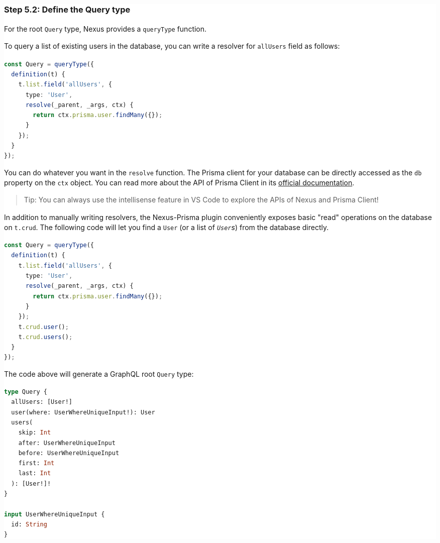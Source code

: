 ### Step 5.2: Define the Query type

For the root `Query` type, Nexus provides a `queryType` function.

To query a list of existing users in the database, you can write a resolver for `allUsers` field as follows:

```ts
const Query = queryType({
  definition(t) {
    t.list.field('allUsers', {
      type: 'User',
      resolve(_parent, _args, ctx) {
        return ctx.prisma.user.findMany({});
      }
    });
  }
});
```

You can do whatever you want in the `resolve` function. The Prisma client for your database can be directly accessed as the `db` property on the `ctx` object. You can read more about the API of Prisma Client in its [official documentation](https://www.prisma.io/docs/reference/tools-and-interfaces/prisma-client/crud).

> Tip: You can always use the intellisense feature in VS Code to explore the APIs of Nexus and Prisma Client!

In addition to manually writing resolvers, the Nexus-Prisma plugin conveniently exposes basic "read" operations on the database on `t.crud`. The following code will let you find a `User` (or a list of _`User`s_) from the database directly.

```ts
const Query = queryType({
  definition(t) {
    t.list.field('allUsers', {
      type: 'User',
      resolve(_parent, _args, ctx) {
        return ctx.prisma.user.findMany({});
      }
    });
    t.crud.user();
    t.crud.users();
  }
});
```

The code above will generate a GraphQL root `Query` type:

```graphql
type Query {
  allUsers: [User!]
  user(where: UserWhereUniqueInput!): User
  users(
    skip: Int
    after: UserWhereUniqueInput
    before: UserWhereUniqueInput
    first: Int
    last: Int
  ): [User!]!
}

input UserWhereUniqueInput {
  id: String
}
```
